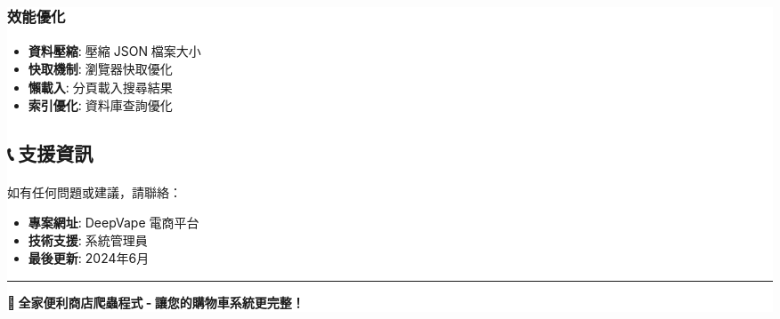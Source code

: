 ### 效能優化
- **資料壓縮**: 壓縮 JSON 檔案大小
- **快取機制**: 瀏覽器快取優化
- **懶載入**: 分頁載入搜尋結果
- **索引優化**: 資料庫查詢優化

## 📞 支援資訊

如有任何問題或建議，請聯絡：
- **專案網址**: DeepVape 電商平台
- **技術支援**: 系統管理員
- **最後更新**: 2024年6月

---

**🎉 全家便利商店爬蟲程式 - 讓您的購物車系統更完整！** 